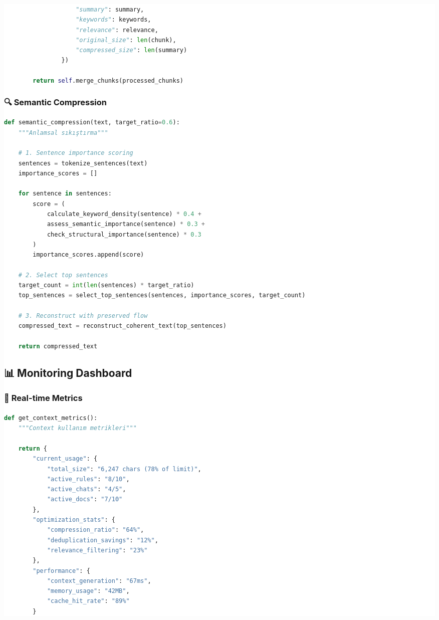 ```python
                    "summary": summary,
                    "keywords": keywords,
                    "relevance": relevance,
                    "original_size": len(chunk),
                    "compressed_size": len(summary)
                })
        
        return self.merge_chunks(processed_chunks)
```

### 🔍 **Semantic Compression**

```python
def semantic_compression(text, target_ratio=0.6):
    """Anlamsal sıkıştırma"""
    
    # 1. Sentence importance scoring
    sentences = tokenize_sentences(text)
    importance_scores = []
    
    for sentence in sentences:
        score = (
            calculate_keyword_density(sentence) * 0.4 +
            assess_semantic_importance(sentence) * 0.3 +
            check_structural_importance(sentence) * 0.3
        )
        importance_scores.append(score)
    
    # 2. Select top sentences
    target_count = int(len(sentences) * target_ratio)
    top_sentences = select_top_sentences(sentences, importance_scores, target_count)
    
    # 3. Reconstruct with preserved flow
    compressed_text = reconstruct_coherent_text(top_sentences)
    
    return compressed_text
```

## 📊 **Monitoring Dashboard**

### 🎯 **Real-time Metrics**

```python
def get_context_metrics():
    """Context kullanım metrikleri"""
    
    return {
        "current_usage": {
            "total_size": "6,247 chars (78% of limit)",
            "active_rules": "8/10",
            "active_chats": "4/5", 
            "active_docs": "7/10"
        },
        "optimization_stats": {
            "compression_ratio": "64%",
            "deduplication_savings": "12%",
            "relevance_filtering": "23%"
        },
        "performance": {
            "context_generation": "67ms",
            "memory_usage": "42MB",
            "cache_hit_rate": "89%"
        }
```